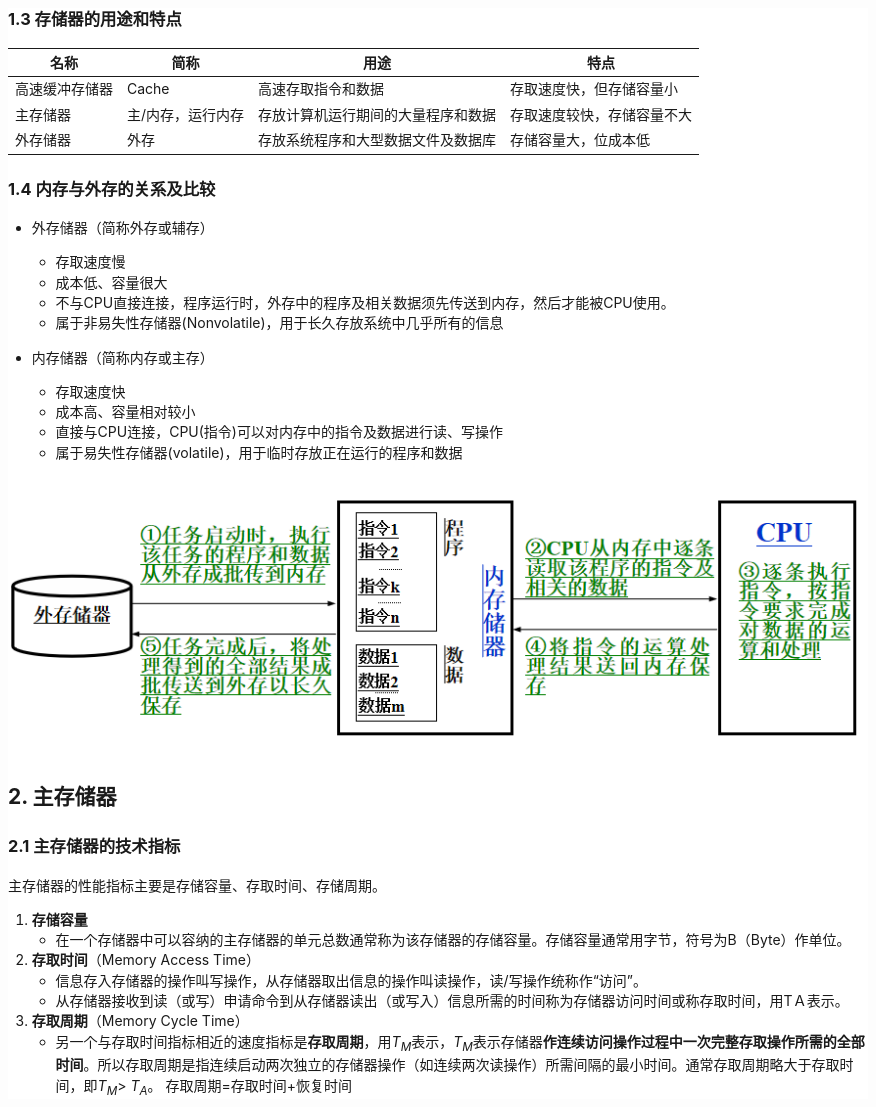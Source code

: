 ### 1.3 存储器的用途和特点

| 名称 | 简称 | 用途 | 特点 |
| -- | -- | -- | -- |
| 高速缓冲存储器| Cache | 高速存取指令和数据  | 存取速度快，但存储容量小 |
| 主存储器 | 主/内存，运行内存 | 存放计算机运行期间的大量程序和数据 | 存取速度较快，存储容量不大  |
| 外存储器 | 外存 | 存放系统程序和大型数据文件及数据库 | 存储容量大，位成本低 |

### 1.4 内存与外存的关系及比较
* 外存储器（简称外存或辅存）
    * 存取速度慢
    * 成本低、容量很大
    * 不与CPU直接连接，程序运行时，外存中的程序及相关数据须先传送到内存，然后才能被CPU使用。
    * 属于非易失性存储器(Nonvolatile)，用于长久存放系统中几乎所有的信息

* 内存储器（简称内存或主存）
    * 存取速度快
    * 成本高、容量相对较小
    * 直接与CPU连接，CPU(指令)可以对内存中的指令及数据进行读、写操作
    * 属于易失性存储器(volatile)，用于临时存放正在运行的程序和数据

![Img](./FILES/02.%20计算机硬件基础.md/img-20220907142329.png)

## 2. 主存储器

### 2.1 主存储器的技术指标
主存储器的性能指标主要是存储容量、存取时间、存储周期。

1. **存储容量**   
    * 在一个存储器中可以容纳的主存储器的单元总数通常称为该存储器的存储容量。存储容量通常用字节，符号为B（Byte）作单位。
2. **存取时间**（Memory  Access  Time）
    * 信息存入存储器的操作叫写操作，从存储器取出信息的操作叫读操作，读/写操作统称作“访问”。
    * 从存储器接收到读（或写）申请命令到从存储器读出（或写入）信息所需的时间称为存储器访问时间或称存取时间，用TＡ表示。
3. **存取周期**（Memory  Cycle  Time）
    * 另一个与存取时间指标相近的速度指标是**存取周期**，用$T_M$表示，$T_M$表示存储器**作连续访问操作过程中一次完整存取操作所需的全部时间**。所以存取周期是指连续启动两次独立的存储器操作（如连续两次读操作）所需间隔的最小时间。通常存取周期略大于存取时间，即$T_M$> $T_A$。 存取周期=存取时间+恢复时间
